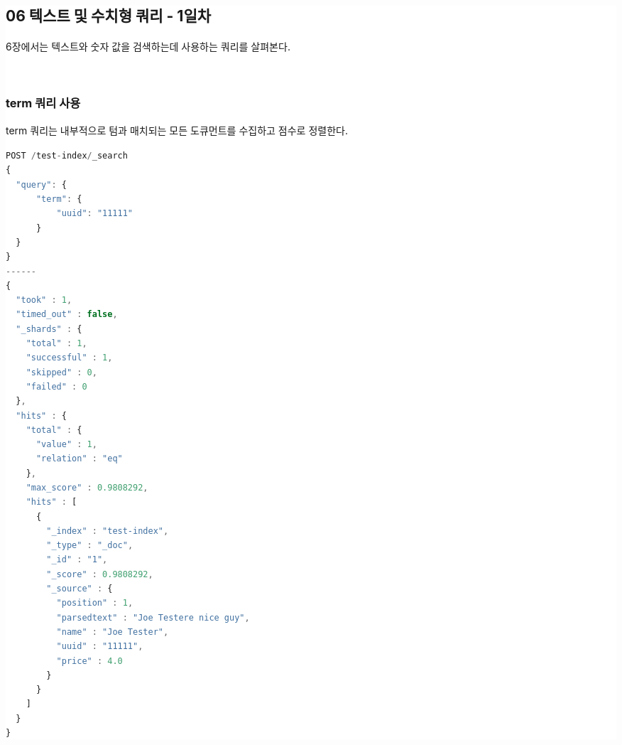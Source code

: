 ## 06 텍스트 및 수치형 쿼리 - 1일차

6장에서는 텍스트와 숫자 값을 검색하는데 사용하는 쿼리를 살펴본다. 

<br>

### term 쿼리 사용

term 쿼리는 내부적으로 텀과 매치되는 모든 도큐먼트를 수집하고 점수로 정렬한다.

~~~javascript
POST /test-index/_search
{
  "query": {
      "term": {
          "uuid": "11111"
      }
  }
}
------
{
  "took" : 1,
  "timed_out" : false,
  "_shards" : {
    "total" : 1,
    "successful" : 1,
    "skipped" : 0,
    "failed" : 0
  },
  "hits" : {
    "total" : {
      "value" : 1,
      "relation" : "eq"
    },
    "max_score" : 0.9808292,
    "hits" : [
      {
        "_index" : "test-index",
        "_type" : "_doc",
        "_id" : "1",
        "_score" : 0.9808292,
        "_source" : {
          "position" : 1,
          "parsedtext" : "Joe Testere nice guy",
          "name" : "Joe Tester",
          "uuid" : "11111",
          "price" : 4.0
        }
      }
    ]
  }
}

~~~
